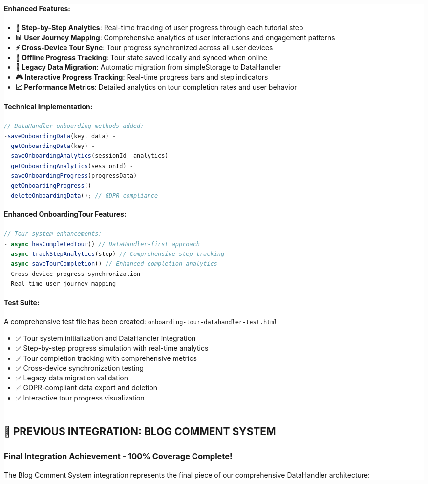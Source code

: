 #### **Enhanced Features:**

- **🎯 Step-by-Step Analytics**: Real-time tracking of user progress through each tutorial step
- **📊 User Journey Mapping**: Comprehensive analytics of user interactions and engagement patterns
- **⚡ Cross-Device Tour Sync**: Tour progress synchronized across all user devices
- **📱 Offline Progress Tracking**: Tour state saved locally and synced when online
- **🔄 Legacy Data Migration**: Automatic migration from simpleStorage to DataHandler
- **🎮 Interactive Progress Tracking**: Real-time progress bars and step indicators
- **📈 Performance Metrics**: Detailed analytics on tour completion rates and user behavior

#### **Technical Implementation:**

```javascript
// DataHandler onboarding methods added:
-saveOnboardingData(key, data) -
  getOnboardingData(key) -
  saveOnboardingAnalytics(sessionId, analytics) -
  getOnboardingAnalytics(sessionId) -
  saveOnboardingProgress(progressData) -
  getOnboardingProgress() -
  deleteOnboardingData(); // GDPR compliance
```

#### **Enhanced OnboardingTour Features:**

```javascript
// Tour system enhancements:
- async hasCompletedTour() // DataHandler-first approach
- async trackStepAnalytics(step) // Comprehensive step tracking
- async saveTourCompletion() // Enhanced completion analytics
- Cross-device progress synchronization
- Real-time user journey mapping
```

#### **Test Suite:**

A comprehensive test file has been created: `onboarding-tour-datahandler-test.html`

- ✅ Tour system initialization and DataHandler integration
- ✅ Step-by-step progress simulation with real-time analytics
- ✅ Tour completion tracking with comprehensive metrics
- ✅ Cross-device synchronization testing
- ✅ Legacy data migration validation
- ✅ GDPR-compliant data export and deletion
- ✅ Interactive tour progress visualization

---

## 🎯 **PREVIOUS INTEGRATION: BLOG COMMENT SYSTEM**

### **Final Integration Achievement - 100% Coverage Complete!**

The Blog Comment System integration represents the final piece of our comprehensive DataHandler architecture:
